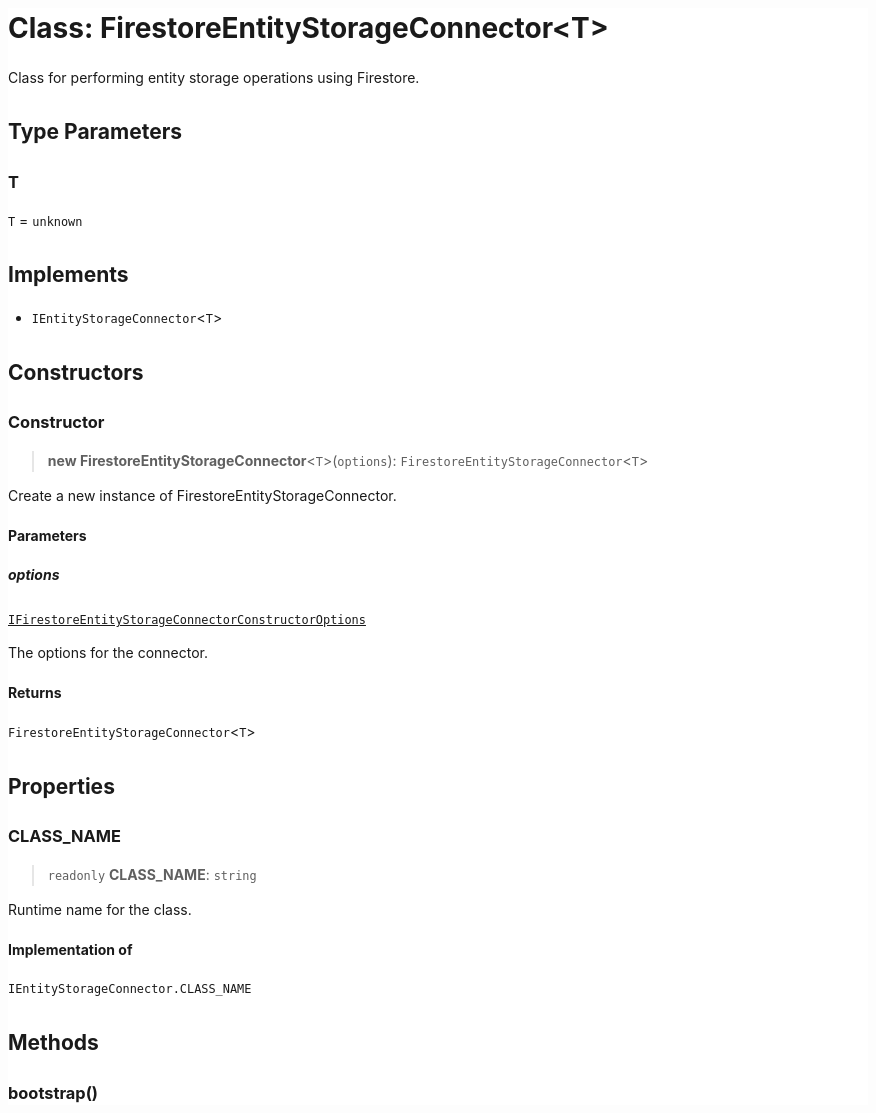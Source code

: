 # Class: FirestoreEntityStorageConnector\<T\>

Class for performing entity storage operations using Firestore.

## Type Parameters

### T

`T` = `unknown`

## Implements

- `IEntityStorageConnector`\<`T`\>

## Constructors

### Constructor

> **new FirestoreEntityStorageConnector**\<`T`\>(`options`): `FirestoreEntityStorageConnector`\<`T`\>

Create a new instance of FirestoreEntityStorageConnector.

#### Parameters

##### options

[`IFirestoreEntityStorageConnectorConstructorOptions`](../interfaces/IFirestoreEntityStorageConnectorConstructorOptions.md)

The options for the connector.

#### Returns

`FirestoreEntityStorageConnector`\<`T`\>

## Properties

### CLASS\_NAME

> `readonly` **CLASS\_NAME**: `string`

Runtime name for the class.

#### Implementation of

`IEntityStorageConnector.CLASS_NAME`

## Methods

### bootstrap()
